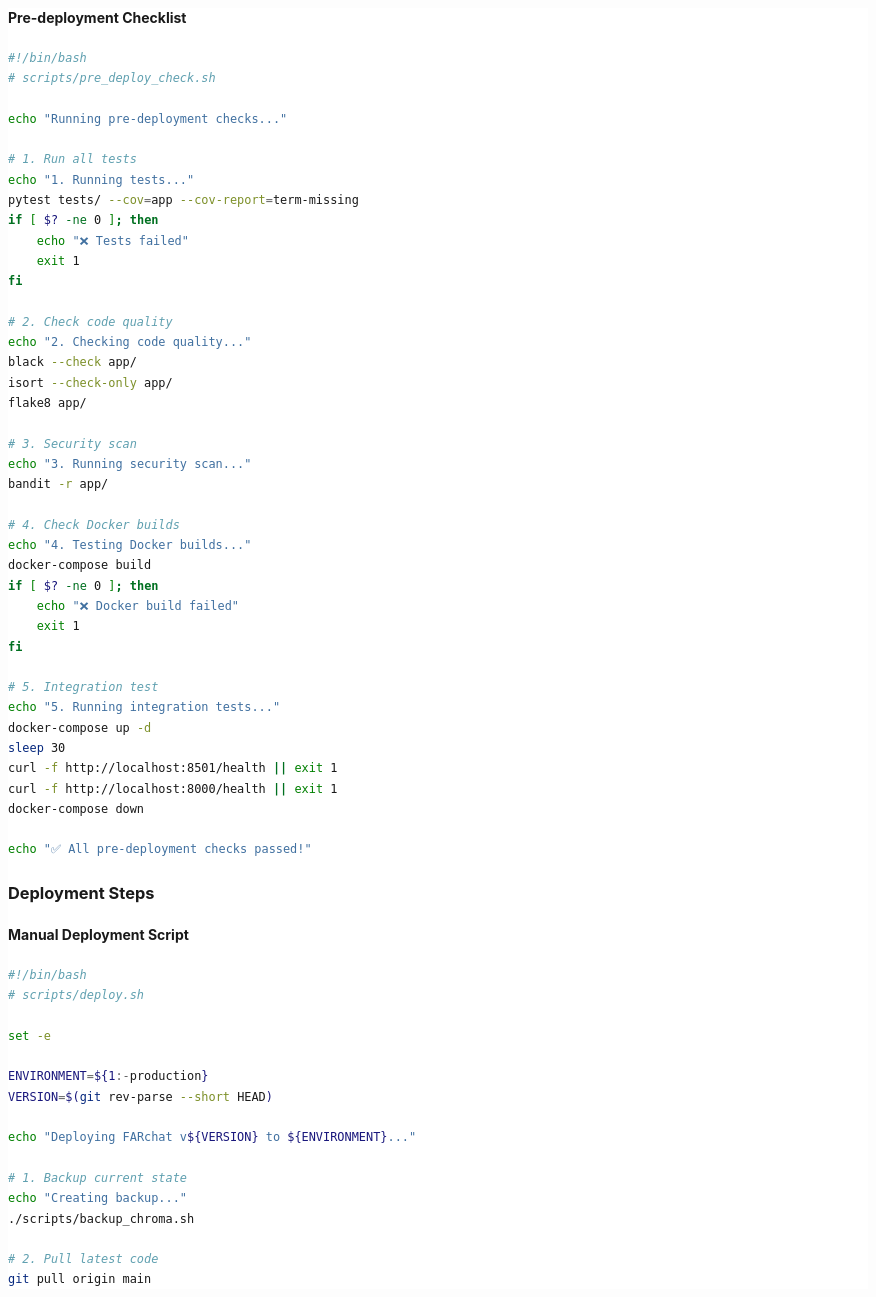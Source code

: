 #### Pre-deployment Checklist
```bash
#!/bin/bash
# scripts/pre_deploy_check.sh

echo "Running pre-deployment checks..."

# 1. Run all tests
echo "1. Running tests..."
pytest tests/ --cov=app --cov-report=term-missing
if [ $? -ne 0 ]; then
    echo "❌ Tests failed"
    exit 1
fi

# 2. Check code quality
echo "2. Checking code quality..."
black --check app/
isort --check-only app/
flake8 app/

# 3. Security scan
echo "3. Running security scan..."
bandit -r app/

# 4. Check Docker builds
echo "4. Testing Docker builds..."
docker-compose build
if [ $? -ne 0 ]; then
    echo "❌ Docker build failed"
    exit 1
fi

# 5. Integration test
echo "5. Running integration tests..."
docker-compose up -d
sleep 30
curl -f http://localhost:8501/health || exit 1
curl -f http://localhost:8000/health || exit 1
docker-compose down

echo "✅ All pre-deployment checks passed!"
```

### Deployment Steps

#### Manual Deployment Script
```bash
#!/bin/bash
# scripts/deploy.sh

set -e

ENVIRONMENT=${1:-production}
VERSION=$(git rev-parse --short HEAD)

echo "Deploying FARchat v${VERSION} to ${ENVIRONMENT}..."

# 1. Backup current state
echo "Creating backup..."
./scripts/backup_chroma.sh

# 2. Pull latest code
git pull origin main
```